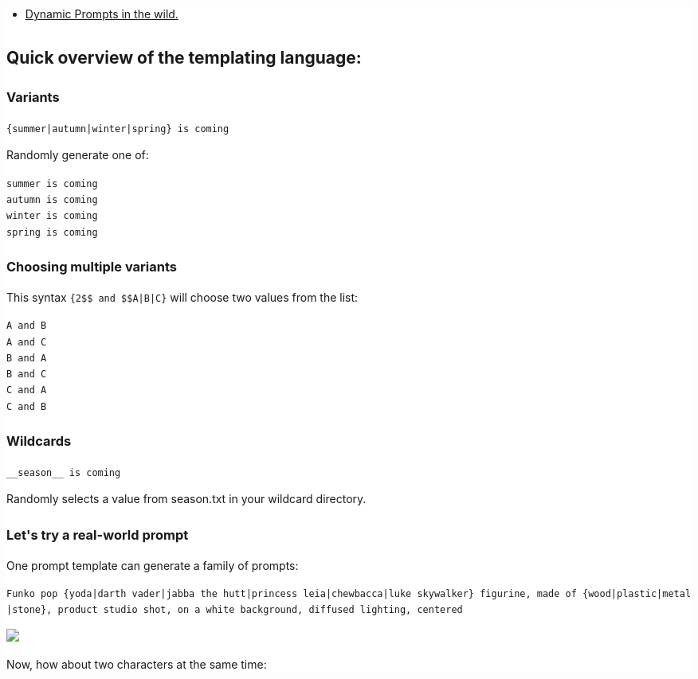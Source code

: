 - [Dynamic Prompts in the wild.](#dynamic-prompts-in-the-wild)



## Quick overview of the templating language:

### Variants

```
{summer|autumn|winter|spring} is coming
```

Randomly generate one of:

```
summer is coming
autumn is coming
winter is coming
spring is coming
```

### Choosing multiple variants

This syntax `{2$$ and $$A|B|C}` will choose two values from the list:

```
A and B
A and C
B and A
B and C
C and A
C and B
```

### Wildcards

```
__season__ is coming
```

Randomly selects a value from season.txt in your wildcard directory.

### Let's try a real-world prompt

One prompt template can generate a family of prompts:

```
Funko pop {yoda|darth vader|jabba the hutt|princess leia|chewbacca|luke skywalker} figurine, made of {wood|plastic|metal|stone}, product studio shot, on a white background, diffused lighting, centered
```

<img src="images/funkypop.jpg" style="width:50%">

<br/>

Now, how about two characters at the same time:

